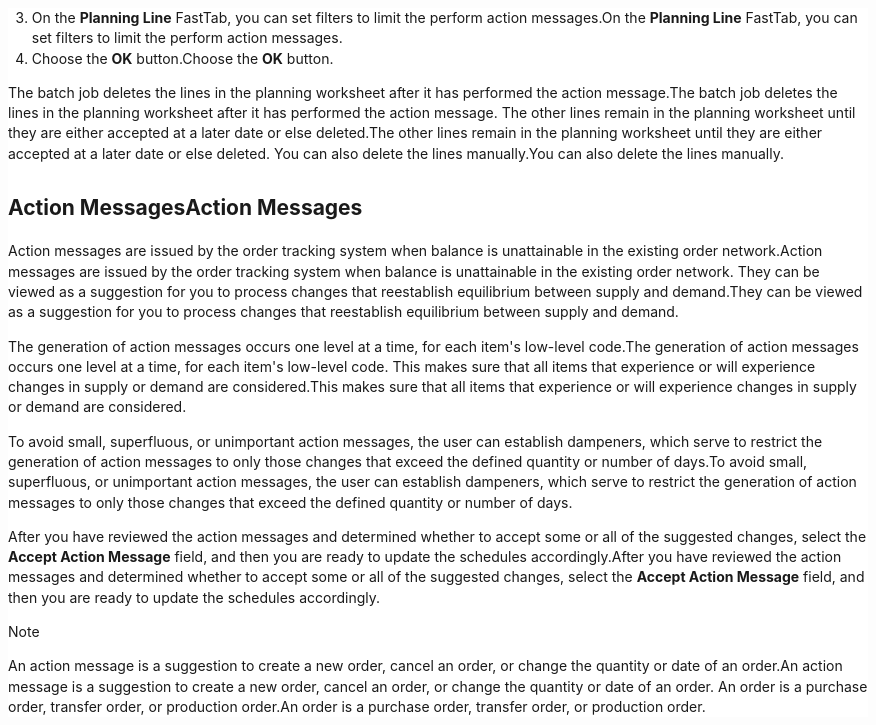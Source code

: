 3.  <span data-ttu-id="237c9-211">On the **Planning Line** FastTab, you can set filters to limit the perform action messages.</span><span class="sxs-lookup"><span data-stu-id="237c9-211">On the **Planning Line** FastTab, you can set filters to limit the perform action messages.</span></span>  
4.  <span data-ttu-id="237c9-212">Choose the **OK** button.</span><span class="sxs-lookup"><span data-stu-id="237c9-212">Choose the **OK** button.</span></span>  

<span data-ttu-id="237c9-213">The batch job deletes the lines in the planning worksheet after it has performed the action message.</span><span class="sxs-lookup"><span data-stu-id="237c9-213">The batch job deletes the lines in the planning worksheet after it has performed the action message.</span></span> <span data-ttu-id="237c9-214">The other lines remain in the planning worksheet until they are either accepted at a later date or else deleted.</span><span class="sxs-lookup"><span data-stu-id="237c9-214">The other lines remain in the planning worksheet until they are either accepted at a later date or else deleted.</span></span> <span data-ttu-id="237c9-215">You can also delete the lines manually.</span><span class="sxs-lookup"><span data-stu-id="237c9-215">You can also delete the lines manually.</span></span>  

## <a name="action-messages"></a><span data-ttu-id="237c9-216">Action Messages</span><span class="sxs-lookup"><span data-stu-id="237c9-216">Action Messages</span></span>  
<span data-ttu-id="237c9-217">Action messages are issued by the order tracking system when balance is unattainable in the existing order network.</span><span class="sxs-lookup"><span data-stu-id="237c9-217">Action messages are issued by the order tracking system when balance is unattainable in the existing order network.</span></span> <span data-ttu-id="237c9-218">They can be viewed as a suggestion for you to process changes that reestablish equilibrium between supply and demand.</span><span class="sxs-lookup"><span data-stu-id="237c9-218">They can be viewed as a suggestion for you to process changes that reestablish equilibrium between supply and demand.</span></span>  

<span data-ttu-id="237c9-219">The generation of action messages occurs one level at a time, for each item's low-level code.</span><span class="sxs-lookup"><span data-stu-id="237c9-219">The generation of action messages occurs one level at a time, for each item's low-level code.</span></span> <span data-ttu-id="237c9-220">This makes sure that all items that experience or will experience changes in supply or demand are considered.</span><span class="sxs-lookup"><span data-stu-id="237c9-220">This makes sure that all items that experience or will experience changes in supply or demand are considered.</span></span>  

<span data-ttu-id="237c9-221">To avoid small, superfluous, or unimportant action messages, the user can establish dampeners, which serve to restrict the generation of action messages to only those changes that exceed the defined quantity or number of days.</span><span class="sxs-lookup"><span data-stu-id="237c9-221">To avoid small, superfluous, or unimportant action messages, the user can establish dampeners, which serve to restrict the generation of action messages to only those changes that exceed the defined quantity or number of days.</span></span>  

<span data-ttu-id="237c9-222">After you have reviewed the action messages and determined whether to accept some or all of the suggested changes, select the **Accept Action Message** field, and then you are ready to update the schedules accordingly.</span><span class="sxs-lookup"><span data-stu-id="237c9-222">After you have reviewed the action messages and determined whether to accept some or all of the suggested changes, select the **Accept Action Message** field, and then you are ready to update the schedules accordingly.</span></span>  

> [!NOTE]  
>  <span data-ttu-id="237c9-223">An action message is a suggestion to create a new order, cancel an order, or change the quantity or date of an order.</span><span class="sxs-lookup"><span data-stu-id="237c9-223">An action message is a suggestion to create a new order, cancel an order, or change the quantity or date of an order.</span></span> <span data-ttu-id="237c9-224">An order is a purchase order, transfer order, or production order.</span><span class="sxs-lookup"><span data-stu-id="237c9-224">An order is a purchase order, transfer order, or production order.</span></span>  
